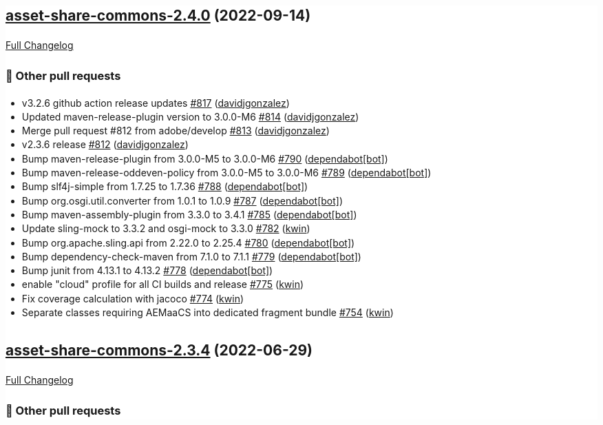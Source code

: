 ## [asset-share-commons-2.4.0](https://github.com/adobe/asset-share-commons/tree/asset-share-commons-2.4.0) (2022-09-14)

[Full Changelog](https://github.com/adobe/asset-share-commons/compare/asset-share-commons-2.3.4...asset-share-commons-2.4.0)

### 📁 Other pull requests

- v3.2.6 github action release updates  [\#817](https://github.com/adobe/asset-share-commons/pull/817) ([davidjgonzalez](https://github.com/davidjgonzalez))
- Updated maven-release-plugin version to 3.0.0-M6 [\#814](https://github.com/adobe/asset-share-commons/pull/814) ([davidjgonzalez](https://github.com/davidjgonzalez))
- Merge pull request \#812 from adobe/develop [\#813](https://github.com/adobe/asset-share-commons/pull/813) ([davidjgonzalez](https://github.com/davidjgonzalez))
- v2.3.6 release [\#812](https://github.com/adobe/asset-share-commons/pull/812) ([davidjgonzalez](https://github.com/davidjgonzalez))
- Bump maven-release-plugin from 3.0.0-M5 to 3.0.0-M6 [\#790](https://github.com/adobe/asset-share-commons/pull/790) ([dependabot[bot]](https://github.com/apps/dependabot))
- Bump maven-release-oddeven-policy from 3.0.0-M5 to 3.0.0-M6 [\#789](https://github.com/adobe/asset-share-commons/pull/789) ([dependabot[bot]](https://github.com/apps/dependabot))
- Bump slf4j-simple from 1.7.25 to 1.7.36 [\#788](https://github.com/adobe/asset-share-commons/pull/788) ([dependabot[bot]](https://github.com/apps/dependabot))
- Bump org.osgi.util.converter from 1.0.1 to 1.0.9 [\#787](https://github.com/adobe/asset-share-commons/pull/787) ([dependabot[bot]](https://github.com/apps/dependabot))
- Bump maven-assembly-plugin from 3.3.0 to 3.4.1 [\#785](https://github.com/adobe/asset-share-commons/pull/785) ([dependabot[bot]](https://github.com/apps/dependabot))
- Update sling-mock to 3.3.2 and osgi-mock to 3.3.0 [\#782](https://github.com/adobe/asset-share-commons/pull/782) ([kwin](https://github.com/kwin))
- Bump org.apache.sling.api from 2.22.0 to 2.25.4 [\#780](https://github.com/adobe/asset-share-commons/pull/780) ([dependabot[bot]](https://github.com/apps/dependabot))
- Bump dependency-check-maven from 7.1.0 to 7.1.1 [\#779](https://github.com/adobe/asset-share-commons/pull/779) ([dependabot[bot]](https://github.com/apps/dependabot))
- Bump junit from 4.13.1 to 4.13.2 [\#778](https://github.com/adobe/asset-share-commons/pull/778) ([dependabot[bot]](https://github.com/apps/dependabot))
- enable "cloud" profile for all CI builds and release [\#775](https://github.com/adobe/asset-share-commons/pull/775) ([kwin](https://github.com/kwin))
- Fix coverage calculation with jacoco [\#774](https://github.com/adobe/asset-share-commons/pull/774) ([kwin](https://github.com/kwin))
- Separate classes requiring AEMaaCS into dedicated fragment bundle [\#754](https://github.com/adobe/asset-share-commons/pull/754) ([kwin](https://github.com/kwin))

## [asset-share-commons-2.3.4](https://github.com/adobe/asset-share-commons/tree/asset-share-commons-2.3.4) (2022-06-29)

[Full Changelog](https://github.com/adobe/asset-share-commons/compare/asset-share-commons-2.3.2...asset-share-commons-2.3.4)

### 📁 Other pull requests
